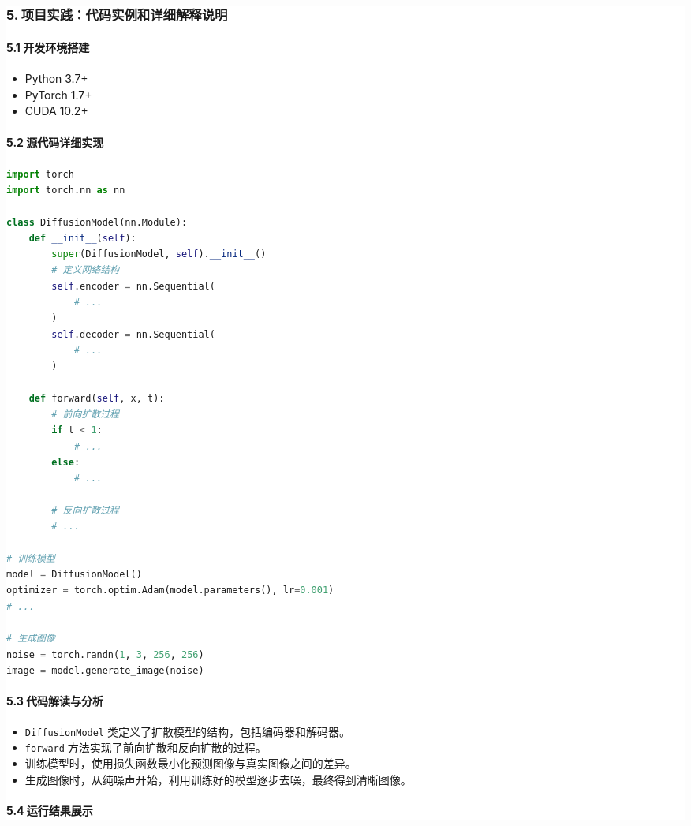 ### 5. 项目实践：代码实例和详细解释说明

#### 5.1 开发环境搭建

* Python 3.7+
* PyTorch 1.7+
* CUDA 10.2+

#### 5.2 源代码详细实现

```python
import torch
import torch.nn as nn

class DiffusionModel(nn.Module):
    def __init__(self):
        super(DiffusionModel, self).__init__()
        # 定义网络结构
        self.encoder = nn.Sequential(
            # ...
        )
        self.decoder = nn.Sequential(
            # ...
        )

    def forward(self, x, t):
        # 前向扩散过程
        if t < 1:
            # ...
        else:
            # ...

        # 反向扩散过程
        # ...

# 训练模型
model = DiffusionModel()
optimizer = torch.optim.Adam(model.parameters(), lr=0.001)
# ...

# 生成图像
noise = torch.randn(1, 3, 256, 256)
image = model.generate_image(noise)
```

#### 5.3 代码解读与分析

* `DiffusionModel` 类定义了扩散模型的结构，包括编码器和解码器。
* `forward` 方法实现了前向扩散和反向扩散的过程。
* 训练模型时，使用损失函数最小化预测图像与真实图像之间的差异。
* 生成图像时，从纯噪声开始，利用训练好的模型逐步去噪，最终得到清晰图像。

#### 5.4 运行结果展示
